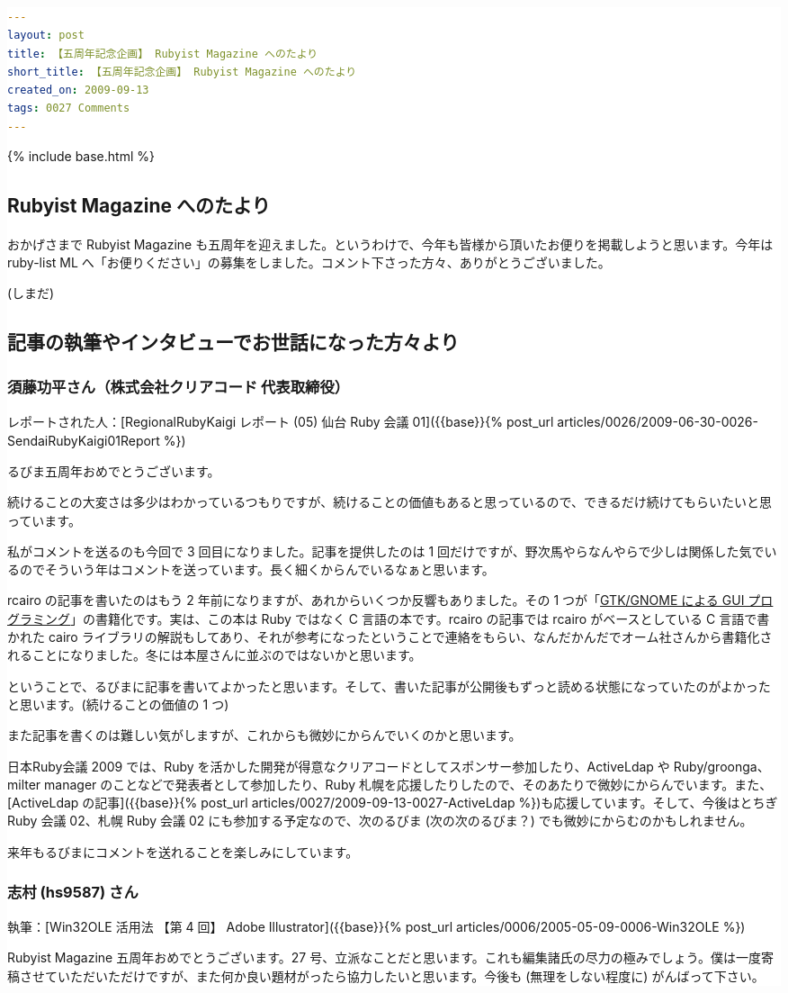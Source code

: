 ```yaml
---
layout: post
title: 【五周年記念企画】 Rubyist Magazine へのたより
short_title: 【五周年記念企画】 Rubyist Magazine へのたより
created_on: 2009-09-13
tags: 0027 Comments
---
```

{% include base.html %}


## Rubyist Magazine へのたより

おかげさまで Rubyist Magazine も五周年を迎えました。というわけで、今年も皆様から頂いたお便りを掲載しようと思います。今年は ruby-list ML へ「お便りください」の募集をしました。コメント下さった方々、ありがとうございました。

(しまだ)

## 記事の執筆やインタビューでお世話になった方々より

### 須藤功平さん（株式会社クリアコード 代表取締役）

レポートされた人：[RegionalRubyKaigi レポート (05) 仙台 Ruby 会議 01]({{base}}{% post_url articles/0026/2009-06-30-0026-SendaiRubyKaigi01Report %})

るびま五周年おめでとうございます。

続けることの大変さは多少はわかっているつもりですが、続けることの価値もあると思っているので、できるだけ続けてもらいたいと思っています。

私がコメントを送るのも今回で 3 回目になりました。記事を提供したのは 1 回だけですが、野次馬やらなんやらで少しは関係した気でいるのでそういう年はコメントを送っています。長く細くからんでいるなぁと思います。

rcairo の記事を書いたのはもう 2 年前になりますが、あれからいくつか反響もありました。その 1 つが「[GTK/GNOME による GUI プログラミング](http://www.iim.ics.tut.ac.jp/~sugaya/wiki/wiki/index.php?GTK%2FGNOME%A4%CB%A4%E8%A4%EBGUI%A5%D7%A5%ED%A5%B0%A5%E9%A5%DF%A5%F3%A5%B0)」の書籍化です。実は、この本は Ruby ではなく C 言語の本です。rcairo の記事では rcairo がベースとしている C 言語で書かれた cairo ライブラリの解説もしてあり、それが参考になったということで連絡をもらい、なんだかんだでオーム社さんから書籍化されることになりました。冬には本屋さんに並ぶのではないかと思います。

ということで、るびまに記事を書いてよかったと思います。そして、書いた記事が公開後もずっと読める状態になっていたのがよかったと思います。(続けることの価値の 1 つ)

また記事を書くのは難しい気がしますが、これからも微妙にからんでいくのかと思います。

日本Ruby会議 2009 では、Ruby を活かした開発が得意なクリアコードとしてスポンサー参加したり、ActiveLdap や Ruby/groonga、milter manager のことなどで発表者として参加したり、Ruby 札幌を応援したりしたので、そのあたりで微妙にからんでいます。また、[ActiveLdap の記事]({{base}}{% post_url articles/0027/2009-09-13-0027-ActiveLdap %})も応援しています。そして、今後はとちぎ Ruby 会議 02、札幌 Ruby 会議 02 にも参加する予定なので、次のるびま (次の次のるびま？) でも微妙にからむのかもしれません。

来年もるびまにコメントを送れることを楽しみにしています。

### 志村 (hs9587) さん

執筆：[Win32OLE 活用法 【第 4 回】 Adobe Illustrator]({{base}}{% post_url articles/0006/2005-05-09-0006-Win32OLE %})

Rubyist Magazine 五周年おめでとうございます。27 号、立派なことだと思います。これも編集諸氏の尽力の極みでしょう。僕は一度寄稿させていただいただけですが、また何か良い題材がったら協力したいと思います。今後も (無理をしない程度に) がんばって下さい。
